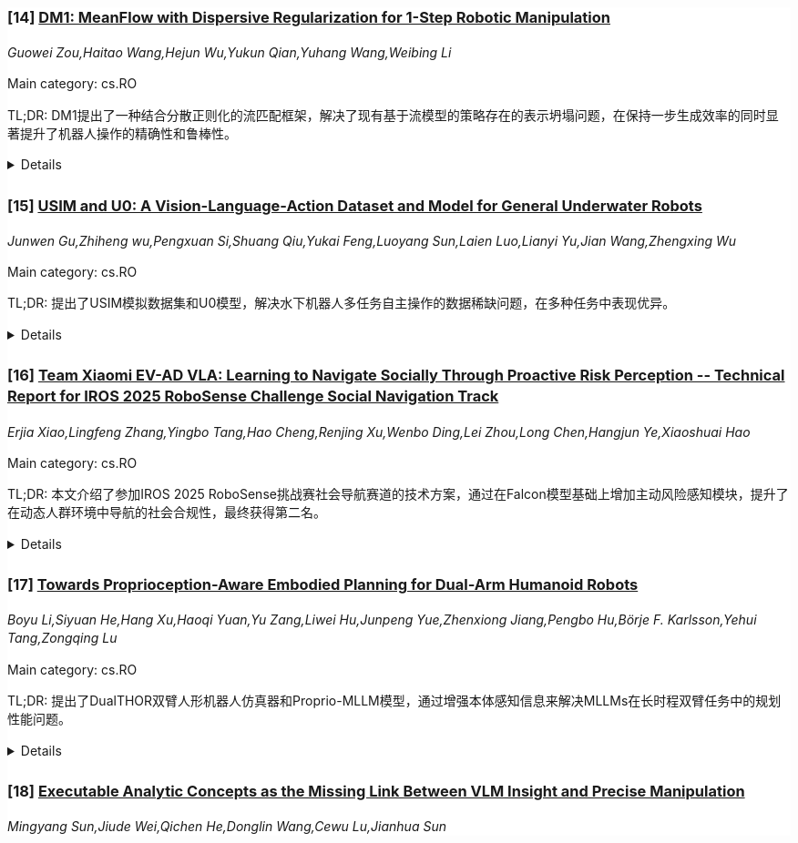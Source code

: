 ### [14] [DM1: MeanFlow with Dispersive Regularization for 1-Step Robotic Manipulation](https://arxiv.org/abs/2510.07865)
*Guowei Zou,Haitao Wang,Hejun Wu,Yukun Qian,Yuhang Wang,Weibing Li*

Main category: cs.RO

TL;DR: DM1提出了一种结合分散正则化的流匹配框架，解决了现有基于流模型的策略存在的表示坍塌问题，在保持一步生成效率的同时显著提升了机器人操作的精确性和鲁棒性。


<details><summary>Details</summary></details>


### [15] [USIM and U0: A Vision-Language-Action Dataset and Model for General Underwater Robots](https://arxiv.org/abs/2510.07869)
*Junwen Gu,Zhiheng wu,Pengxuan Si,Shuang Qiu,Yukai Feng,Luoyang Sun,Laien Luo,Lianyi Yu,Jian Wang,Zhengxing Wu*

Main category: cs.RO

TL;DR: 提出了USIM模拟数据集和U0模型，解决水下机器人多任务自主操作的数据稀缺问题，在多种任务中表现优异。


<details><summary>Details</summary></details>


### [16] [Team Xiaomi EV-AD VLA: Learning to Navigate Socially Through Proactive Risk Perception -- Technical Report for IROS 2025 RoboSense Challenge Social Navigation Track](https://arxiv.org/abs/2510.07871)
*Erjia Xiao,Lingfeng Zhang,Yingbo Tang,Hao Cheng,Renjing Xu,Wenbo Ding,Lei Zhou,Long Chen,Hangjun Ye,Xiaoshuai Hao*

Main category: cs.RO

TL;DR: 本文介绍了参加IROS 2025 RoboSense挑战赛社会导航赛道的技术方案，通过在Falcon模型基础上增加主动风险感知模块，提升了在动态人群环境中导航的社会合规性，最终获得第二名。


<details><summary>Details</summary></details>


### [17] [Towards Proprioception-Aware Embodied Planning for Dual-Arm Humanoid Robots](https://arxiv.org/abs/2510.07882)
*Boyu Li,Siyuan He,Hang Xu,Haoqi Yuan,Yu Zang,Liwei Hu,Junpeng Yue,Zhenxiong Jiang,Pengbo Hu,Börje F. Karlsson,Yehui Tang,Zongqing Lu*

Main category: cs.RO

TL;DR: 提出了DualTHOR双臂人形机器人仿真器和Proprio-MLLM模型，通过增强本体感知信息来解决MLLMs在长时程双臂任务中的规划性能问题。


<details><summary>Details</summary></details>


### [18] [Executable Analytic Concepts as the Missing Link Between VLM Insight and Precise Manipulation](https://arxiv.org/abs/2510.07975)
*Mingyang Sun,Jiude Wei,Qichen He,Donglin Wang,Cewu Lu,Jianhua Sun*

